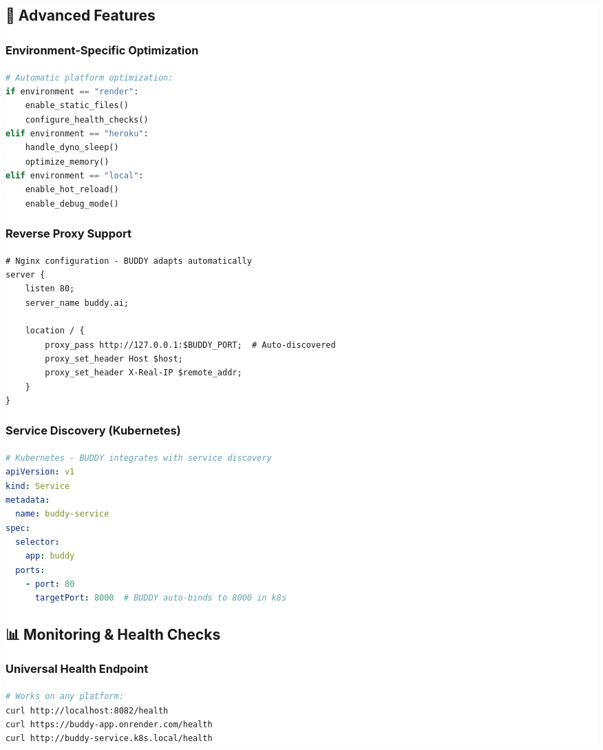 ## 🔧 Advanced Features

### Environment-Specific Optimization
```python
# Automatic platform optimization:
if environment == "render":
    enable_static_files()
    configure_health_checks()
elif environment == "heroku": 
    handle_dyno_sleep()
    optimize_memory()
elif environment == "local":
    enable_hot_reload()
    enable_debug_mode()
```

### Reverse Proxy Support
```nginx
# Nginx configuration - BUDDY adapts automatically
server {
    listen 80;
    server_name buddy.ai;
    
    location / {
        proxy_pass http://127.0.0.1:$BUDDY_PORT;  # Auto-discovered
        proxy_set_header Host $host;
        proxy_set_header X-Real-IP $remote_addr;
    }
}
```

### Service Discovery (Kubernetes)
```yaml
# Kubernetes - BUDDY integrates with service discovery
apiVersion: v1
kind: Service
metadata:
  name: buddy-service
spec:
  selector:
    app: buddy
  ports:
    - port: 80
      targetPort: 8000  # BUDDY auto-binds to 8000 in k8s
```

## 📊 Monitoring & Health Checks

### Universal Health Endpoint
```bash
# Works on any platform:
curl http://localhost:8082/health
curl https://buddy-app.onrender.com/health
curl http://buddy-service.k8s.local/health
```
